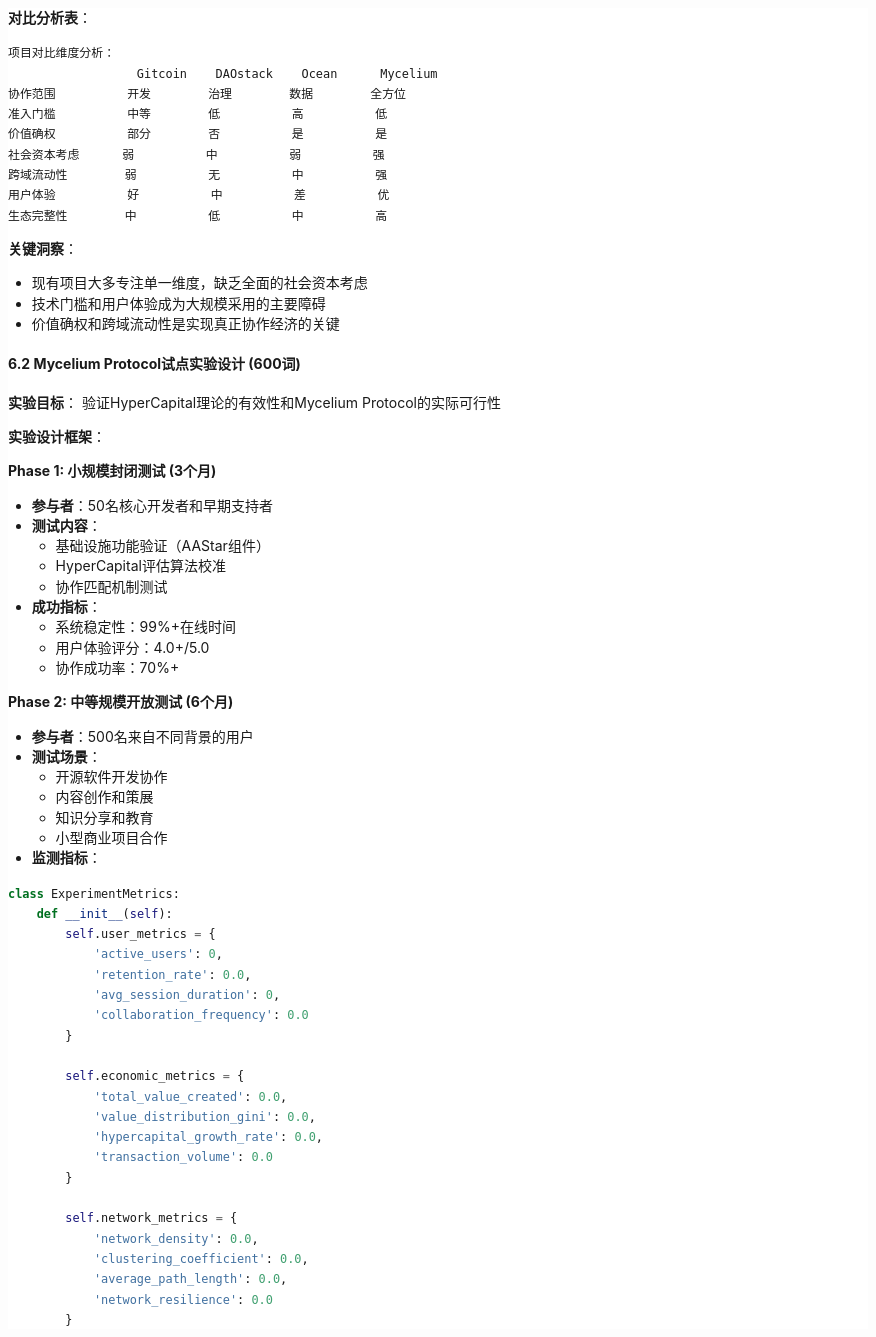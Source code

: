 **对比分析表**：
```
项目对比维度分析：
                  Gitcoin    DAOstack    Ocean      Mycelium
协作范围          开发        治理        数据        全方位
准入门槛          中等        低          高          低
价值确权          部分        否          是          是
社会资本考虑      弱          中          弱          强
跨域流动性        弱          无          中          强
用户体验          好          中          差          优
生态完整性        中          低          中          高
```

**关键洞察**：
- 现有项目大多专注单一维度，缺乏全面的社会资本考虑
- 技术门槛和用户体验成为大规模采用的主要障碍
- 价值确权和跨域流动性是实现真正协作经济的关键

#### 6.2 Mycelium Protocol试点实验设计 (600词)
**实验目标**：
验证HyperCapital理论的有效性和Mycelium Protocol的实际可行性

**实验设计框架**：

**Phase 1: 小规模封闭测试 (3个月)**
- **参与者**：50名核心开发者和早期支持者
- **测试内容**：
  - 基础设施功能验证（AAStar组件）
  - HyperCapital评估算法校准
  - 协作匹配机制测试
- **成功指标**：
  - 系统稳定性：99%+在线时间
  - 用户体验评分：4.0+/5.0
  - 协作成功率：70%+

**Phase 2: 中等规模开放测试 (6个月)**
- **参与者**：500名来自不同背景的用户
- **测试场景**：
  - 开源软件开发协作
  - 内容创作和策展
  - 知识分享和教育
  - 小型商业项目合作
- **监测指标**：
```python
class ExperimentMetrics:
    def __init__(self):
        self.user_metrics = {
            'active_users': 0,
            'retention_rate': 0.0,
            'avg_session_duration': 0,
            'collaboration_frequency': 0.0
        }
        
        self.economic_metrics = {
            'total_value_created': 0.0,
            'value_distribution_gini': 0.0,
            'hypercapital_growth_rate': 0.0,
            'transaction_volume': 0.0
        }
        
        self.network_metrics = {
            'network_density': 0.0,
            'clustering_coefficient': 0.0,
            'average_path_length': 0.0,
            'network_resilience': 0.0
        }
```